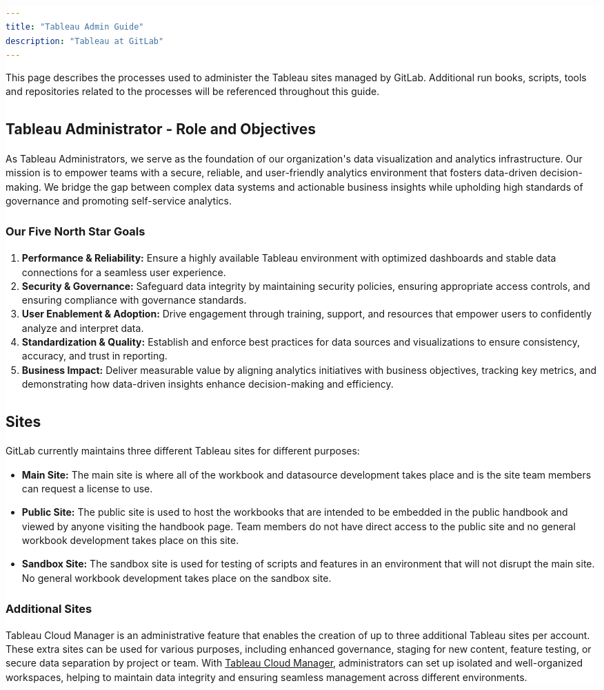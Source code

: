 ```yaml
---
title: "Tableau Admin Guide"
description: "Tableau at GitLab"
---
```


This page describes the processes used to administer the Tableau sites managed by GitLab.  Additional run books, scripts, tools and repositories related to the processes will be referenced throughout this guide.

## Tableau Administrator - Role and Objectives

As Tableau Administrators, we serve as the foundation of our organization's data visualization and analytics infrastructure. Our mission is to empower teams with a secure, reliable, and user-friendly analytics environment that fosters data-driven decision-making. We bridge the gap between complex data systems and actionable business insights while upholding high standards of governance and promoting self-service analytics.

### Our Five North Star Goals

1. **Performance & Reliability:** Ensure a highly available Tableau environment with optimized dashboards and stable data connections for a seamless user experience.
2. **Security & Governance:** Safeguard data integrity by maintaining security policies, ensuring appropriate access controls, and ensuring compliance with governance standards.
3. **User Enablement & Adoption:** Drive engagement through training, support, and resources that empower users to confidently analyze and interpret data.
4. **Standardization & Quality:** Establish and enforce best practices for data sources and visualizations to ensure consistency, accuracy, and trust in reporting.
5. **Business Impact:** Deliver measurable value by aligning analytics initiatives with business objectives, tracking key metrics, and demonstrating how data-driven insights enhance decision-making and efficiency.

## Sites

GitLab currently maintains three different Tableau sites for different purposes:

- **Main Site:** The main site is where all of the workbook and datasource development takes place and is the site team members can request a license to use.  

- **Public Site:** The public site is used to host the workbooks that are intended to be embedded in the public handbook and viewed by anyone visiting the handbook page.  Team members do not have direct access to the public site and no general workbook development takes place on this site.  

- **Sandbox Site:**  The sandbox site is used for testing of scripts and features in an environment that will not disrupt the main site. No general workbook development takes place on the sandbox site.

### **Additional Sites**

Tableau Cloud Manager is an administrative feature that enables the creation of up to three additional Tableau sites per account. These extra sites can be used for various purposes, including enhanced governance, staging for new content, feature testing, or secure data separation by project or team. With [Tableau Cloud Manager](https://help.tableau.com/current/online/en-us/cloud_manager_intro.htm), administrators can set up isolated and well-organized workspaces, helping to maintain data integrity and ensuring seamless management across different environments.
